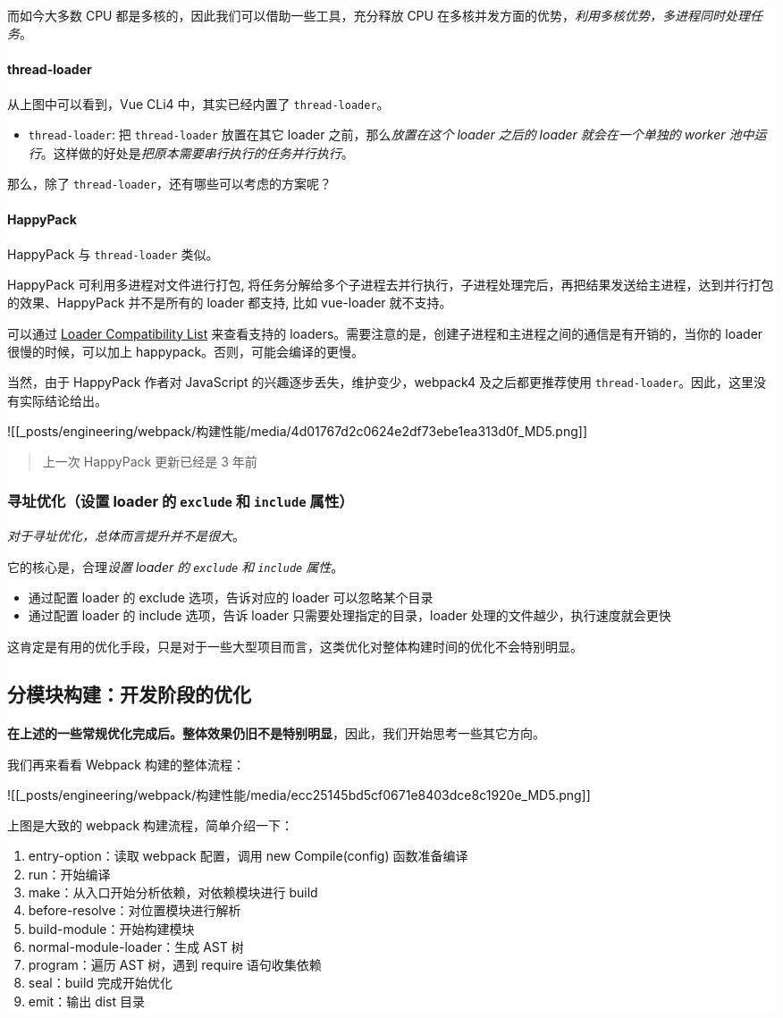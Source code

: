 而如今大多数 CPU 都是多核的，因此我们可以借助一些工具，充分释放 CPU 在多核并发方面的优势，*利用多核优势，多进程同时处理任务*。

#### thread-loader

从上图中可以看到，Vue CLi4 中，其实已经内置了 `thread-loader`。

- `thread-loader`: 把 `thread-loader` 放置在其它 loader 之前，那么*放置在这个 loader 之后的 loader 就会在一个单独的 worker 池中运行*。这样做的好处是*把原本需要串行执行的任务并行执行*。

那么，除了 `thread-loader`，还有哪些可以考虑的方案呢？

#### HappyPack

HappyPack 与 `thread-loader` 类似。

HappyPack 可利用多进程对文件进行打包, 将任务分解给多个子进程去并行执行，子进程处理完后，再把结果发送给主进程，达到并行打包的效果、HappyPack 并不是所有的 loader 都支持, 比如 vue-loader 就不支持。

可以通过 [Loader Compatibility List](https://github.com/amireh/happypack/wiki/Loader-Compatibility-List) 来查看支持的 loaders。需要注意的是，创建子进程和主进程之间的通信是有开销的，当你的 loader 很慢的时候，可以加上 happypack。否则，可能会编译的更慢。

当然，由于 HappyPack 作者对 JavaScript 的兴趣逐步丢失，维护变少，webpack4 及之后都更推荐使用 `thread-loader`。因此，这里没有实际结论给出。

![[_posts/engineering/webpack/构建性能/media/4d01767d2c0624e2df73ebe1ea313d0f_MD5.png]]

> 上一次 HappyPack 更新已经是 3 年前

### 寻址优化（设置 loader 的 `exclude` 和 `include` 属性）

*对于寻址优化，总体而言提升并不是很大*。

它的核心是，合理*设置 loader 的 `exclude` 和 `include` 属性*。

- 通过配置 loader 的 exclude 选项，告诉对应的 loader 可以忽略某个目录
- 通过配置 loader 的 include 选项，告诉 loader 只需要处理指定的目录，loader 处理的文件越少，执行速度就会更快

这肯定是有用的优化手段，只是对于一些大型项目而言，这类优化对整体构建时间的优化不会特别明显。

## 分模块构建：开发阶段的优化

**在上述的一些常规优化完成后。整体效果仍旧不是特别明显**，因此，我们开始思考一些其它方向。

我们再来看看 Webpack 构建的整体流程：

![[_posts/engineering/webpack/构建性能/media/ecc25145bd5cf0671e8403dce8c1920e_MD5.png]]

上图是大致的 webpack 构建流程，简单介绍一下：

1. entry-option：读取 webpack 配置，调用 new Compile(config) 函数准备编译
2. run：开始编译
3. make：从入口开始分析依赖，对依赖模块进行 build
4. before-resolve：对位置模块进行解析
5. build-module：开始构建模块
6. normal-module-loader：生成 AST 树
7. program：遍历 AST 树，遇到 require 语句收集依赖
8. seal：build 完成开始优化
9. emit：输出 dist 目录
